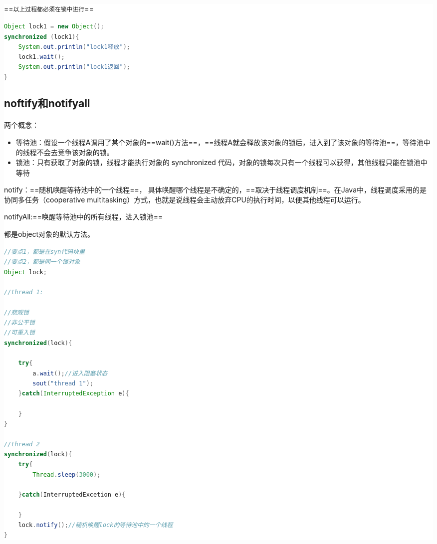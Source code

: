 ==`以上过程都必须在锁中进行`==
```java
Object lock1 = new Object();
synchronized (lock1){  
    System.out.println("lock1释放");  
    lock1.wait();  
    System.out.println("lock1返回");  
}
```
## noftify和notifyall

两个概念：

- 等待池：假设一个线程A调用了某个对象的==wait()方法==，==线程A就会释放该对象的锁后，进入到了该对象的等待池==，等待池中的线程不会去竞争该对象的锁。
- 锁池：只有获取了对象的锁，线程才能执行对象的 synchronized 代码，对象的锁每次只有一个线程可以获得，其他线程只能在锁池中等待

notify：==随机唤醒等待池中的一个线程==，
	具体唤醒哪个线程是不确定的，==取决于线程调度机制==。在Java中，线程调度采用的是协同多任务（cooperative multitasking）方式，也就是说线程会主动放弃CPU的执行时间，以便其他线程可以运行。

notifyAll:==唤醒等待池中的所有线程，进入锁池==



都是object对象的默认方法。

```java
//要点1，都是在syn代码块里
//要点2，都是同一个锁对象
Object lock;

//thread 1:

//悲观锁
//非公平锁
//可重入锁
synchronized(lock){

    try{
        a.wait();//进入阻塞状态
        sout("thread 1");
    }catch(InterruptedException e){
        
    }
}

//thread 2
synchronized(lock){
    try{
        Thread.sleep(3000);
       
    }catch(InterruptedExcetion e){
        
    }
    lock.notify();//随机唤醒lock的等待池中的一个线程
}
```
